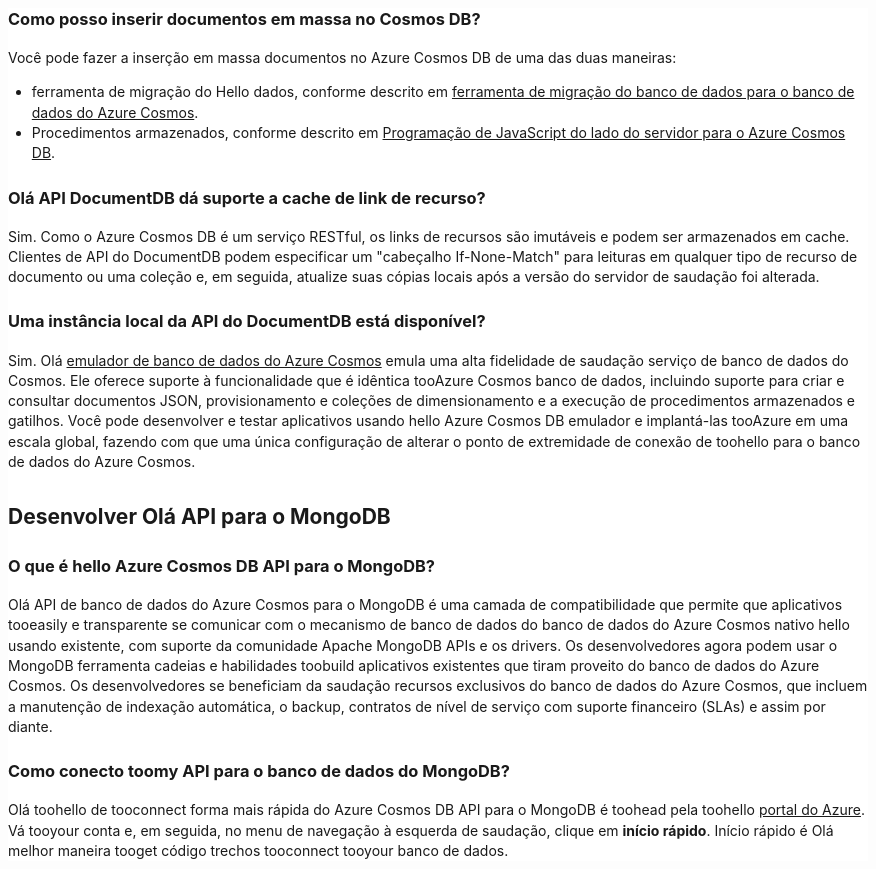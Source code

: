 ### <a name="how-can-i-bulk-insert-documents-into-cosmos-db"></a>Como posso inserir documentos em massa no Cosmos DB?
Você pode fazer a inserção em massa documentos no Azure Cosmos DB de uma das duas maneiras:

* ferramenta de migração do Hello dados, conforme descrito em [ferramenta de migração do banco de dados para o banco de dados do Azure Cosmos](import-data.md).
* Procedimentos armazenados, conforme descrito em [Programação de JavaScript do lado do servidor para o Azure Cosmos DB](programming.md).

### <a name="does-hello-documentdb-api-support-resource-link-caching"></a>Olá API DocumentDB dá suporte a cache de link de recurso?
Sim. Como o Azure Cosmos DB é um serviço RESTful, os links de recursos são imutáveis e podem ser armazenados em cache. Clientes de API do DocumentDB podem especificar um "cabeçalho If-None-Match" para leituras em qualquer tipo de recurso de documento ou uma coleção e, em seguida, atualize suas cópias locais após a versão do servidor de saudação foi alterada.

### <a name="is-a-local-instance-of-documentdb-api-available"></a>Uma instância local da API do DocumentDB está disponível?
Sim. Olá [emulador de banco de dados do Azure Cosmos](local-emulator.md) emula uma alta fidelidade de saudação serviço de banco de dados do Cosmos. Ele oferece suporte à funcionalidade que é idêntica tooAzure Cosmos banco de dados, incluindo suporte para criar e consultar documentos JSON, provisionamento e coleções de dimensionamento e a execução de procedimentos armazenados e gatilhos. Você pode desenvolver e testar aplicativos usando hello Azure Cosmos DB emulador e implantá-las tooAzure em uma escala global, fazendo com que uma única configuração de alterar o ponto de extremidade de conexão de toohello para o banco de dados do Azure Cosmos.

## <a name="develop-against-hello-api-for-mongodb"></a>Desenvolver Olá API para o MongoDB
### <a name="what-is-hello-azure-cosmos-db-api-for-mongodb"></a>O que é hello Azure Cosmos DB API para o MongoDB?
Olá API de banco de dados do Azure Cosmos para o MongoDB é uma camada de compatibilidade que permite que aplicativos tooeasily e transparente se comunicar com o mecanismo de banco de dados do banco de dados do Azure Cosmos nativo hello usando existente, com suporte da comunidade Apache MongoDB APIs e os drivers. Os desenvolvedores agora podem usar o MongoDB ferramenta cadeias e habilidades toobuild aplicativos existentes que tiram proveito do banco de dados do Azure Cosmos. Os desenvolvedores se beneficiam da saudação recursos exclusivos do banco de dados do Azure Cosmos, que incluem a manutenção de indexação automática, o backup, contratos de nível de serviço com suporte financeiro (SLAs) e assim por diante.

### <a name="how-do-i-connect-toomy-api-for-mongodb-database"></a>Como conecto toomy API para o banco de dados do MongoDB?
Olá toohello de tooconnect forma mais rápida do Azure Cosmos DB API para o MongoDB é toohead pela toohello [portal do Azure](https://portal.azure.com). Vá tooyour conta e, em seguida, no menu de navegação à esquerda de saudação, clique em **início rápido**. Início rápido é Olá melhor maneira tooget código trechos tooconnect tooyour banco de dados. 
